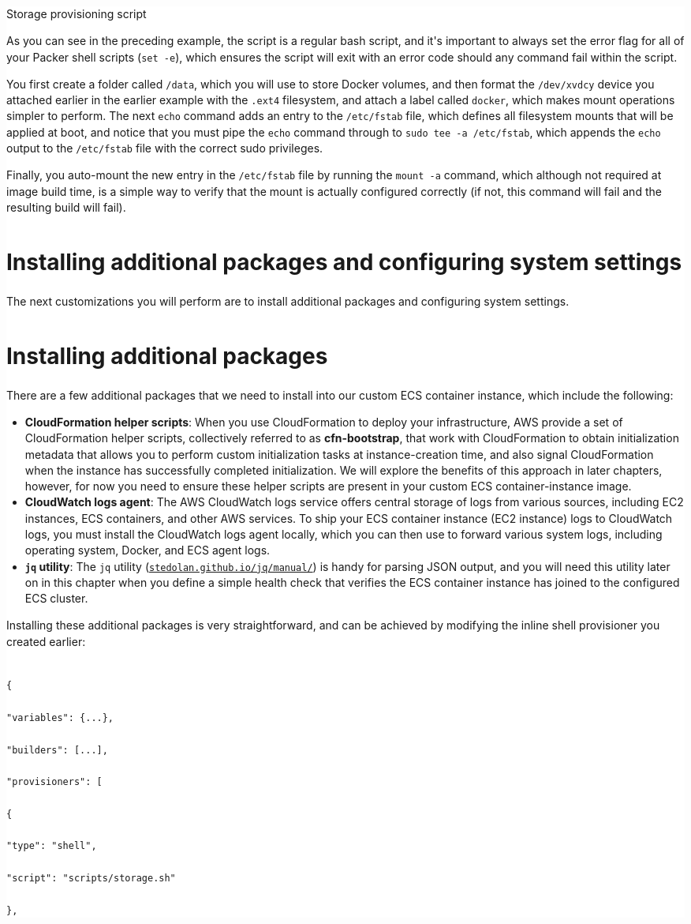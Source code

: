 Storage provisioning script

As you can see in the preceding example, the script is a regular bash script, and it's important to always set the error flag for all of your Packer shell scripts (`set -e`), which ensures the script will exit with an error code should any command fail within the script.

You first create a folder called `/data`, which you will use to store Docker volumes, and then format the `/dev/xvdcy` device you attached earlier in the earlier example with the `.ext4` filesystem, and attach a label called `docker`, which makes mount operations simpler to perform. The next `echo` command adds an entry to the `/etc/fstab` file, which defines all filesystem mounts that will be applied at boot, and notice that you must pipe the `echo` command through to `sudo tee -a /etc/fstab`, which appends the `echo` output to the `/etc/fstab` file with the correct sudo privileges.

Finally, you auto-mount the new entry in the `/etc/fstab` file by running the `mount -a` command, which although not required at image build time, is a simple way to verify that the mount is actually configured correctly (if not, this command will fail and the resulting build will fail).

# Installing additional packages and configuring system settings

The next customizations you will perform are to install additional packages and configuring system settings.

# Installing additional packages

There are a few additional packages that we need to install into our custom ECS container instance, which include the following:

*   **CloudFormation helper scripts**: When you use CloudFormation to deploy your infrastructure, AWS provide a set of CloudFormation helper scripts, collectively referred to as **cfn-bootstrap**, that work with CloudFormation to obtain initialization metadata that allows you to perform custom initialization tasks at instance-creation time, and also signal CloudFormation when the instance has successfully completed initialization. We will explore the benefits of this approach in later chapters, however, for now you need to ensure these helper scripts are present in your custom ECS container-instance image.
*   **CloudWatch logs agent**: The AWS CloudWatch logs service offers central storage of logs from various sources, including EC2 instances, ECS containers, and other AWS services. To ship your ECS container instance (EC2 instance) logs to CloudWatch logs, you must install the CloudWatch logs agent locally, which you can then use to forward various system logs, including operating system, Docker, and ECS agent logs.
*   **`jq` utility**: The `jq` utility ([`stedolan.github.io/jq/manual/`](https://stedolan.github.io/jq/manual/)) is handy for parsing JSON output, and you will need this utility later on in this chapter when you define a simple health check that verifies the ECS container instance has joined to the configured ECS cluster.

Installing these additional packages is very straightforward, and can be achieved by modifying the inline shell provisioner you created earlier:

```

{

"variables": {...},

"builders": [...],

"provisioners": [

{

"type": "shell",

"script": "scripts/storage.sh"

},
```